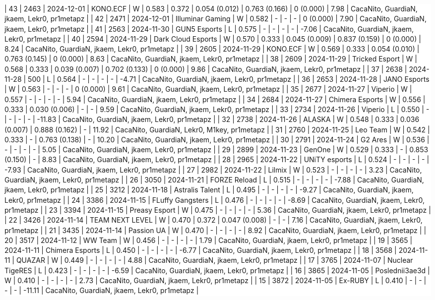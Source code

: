 |           43 |     2463 | 2024-12-01 | KONO.ECF           | W   | 0.583      | 0.372        | 0.054 (0.012)    | 0.763 (0.166)    | 0 (0.000) |     7.98 | CacaNito, GuardiaN, jkaem, Lekr0, pr1metapz   |
|           42 |     2471 | 2024-12-01 | Illuminar Gaming   | W   | 0.582      | -            | -                | -                | 0 (0.000) |     7.90 | CacaNito, GuardiaN, jkaem, Lekr0, pr1metapz   |
|           41 |     2563 | 2024-11-30 | GUN5 Esports       | L   | 0.575      | -            | -                | -                | -         |    -7.06 | CacaNito, GuardiaN, jkaem, Lekr0, pr1metapz   |
|           40 |     2594 | 2024-11-29 | Dark Cloud Esports | W   | 0.570      | 0.333        | 0.045 (0.009)    | 0.837 (0.159)    | 0 (0.000) |     8.24 | CacaNito, GuardiaN, jkaem, Lekr0, pr1metapz   |
|           39 |     2605 | 2024-11-29 | KONO.ECF           | W   | 0.569      | 0.333        | 0.054 (0.010)    | 0.763 (0.145)    | 0 (0.000) |     8.63 | CacaNito, GuardiaN, jkaem, Lekr0, pr1metapz   |
|           38 |     2609 | 2024-11-29 | Tricked Esport     | W   | 0.568      | 0.333        | 0.039 (0.007)    | 0.702 (0.133)    | 0 (0.000) |     9.86 | CacaNito, GuardiaN, jkaem, Lekr0, pr1metapz   |
|           37 |     2638 | 2024-11-28 | 500                | L   | 0.564      | -            | -                | -                | -         |    -4.71 | CacaNito, GuardiaN, jkaem, Lekr0, pr1metapz   |
|           36 |     2653 | 2024-11-28 | JANO Esports       | W   | 0.563      | -            | -                | -                | 0 (0.000) |     9.61 | CacaNito, GuardiaN, jkaem, Lekr0, pr1metapz   |
|           35 |     2677 | 2024-11-27 | Viperio            | W   | 0.557      | -            | -                | -                | -         |     5.94 | CacaNito, GuardiaN, jkaem, Lekr0, pr1metapz   |
|           34 |     2684 | 2024-11-27 | Chimera Esports    | W   | 0.556      | 0.333        | 0.030 (0.006)    | -                | -         |     9.59 | CacaNito, GuardiaN, jkaem, Lekr0, pr1metapz   |
|           33 |     2734 | 2024-11-26 | Viperio            | L   | 0.550      | -            | -                | -                | -         |   -11.83 | CacaNito, GuardiaN, jkaem, Lekr0, pr1metapz   |
|           32 |     2738 | 2024-11-26 | ALASKA             | W   | 0.548      | 0.333        | 0.036 (0.007)    | 0.888 (0.162)    | -         |    11.92 | CacaNito, GuardiaN, Lekr0, M1key, pr1metapz   |
|           31 |     2760 | 2024-11-25 | Leo Team           | W   | 0.542      | 0.333        | -                | 0.763 (0.138)    | -         |    10.20 | CacaNito, GuardiaN, jkaem, Lekr0, pr1metapz   |
|           30 |     2791 | 2024-11-24 | G2 Ares            | W   | 0.536      | -            | -                | -                | -         |     5.05 | CacaNito, GuardiaN, jkaem, Lekr0, pr1metapz   |
|           29 |     2899 | 2024-11-23 | GenOne             | W   | 0.529      | 0.333        | -                | 0.853 (0.150)    | -         |     8.83 | CacaNito, GuardiaN, jkaem, Lekr0, pr1metapz   |
|           28 |     2965 | 2024-11-22 | UNiTY esports      | L   | 0.524      | -            | -                | -                | -         |    -7.93 | CacaNito, GuardiaN, jkaem, Lekr0, pr1metapz   |
|           27 |     2982 | 2024-11-22 | Lilmix             | W   | 0.523      | -            | -                | -                | -         |     3.23 | CacaNito, GuardiaN, jkaem, Lekr0, pr1metapz   |
|           26 |     3050 | 2024-11-21 | FORZE Reload       | L   | 0.515      | -            | -                | -                | -         |    -7.88 | CacaNito, GuardiaN, jkaem, Lekr0, pr1metapz   |
|           25 |     3212 | 2024-11-18 | Astralis Talent    | L   | 0.495      | -            | -                | -                | -         |    -9.27 | CacaNito, GuardiaN, jkaem, Lekr0, pr1metapz   |
|           24 |     3386 | 2024-11-15 | FLuffy Gangsters   | L   | 0.476      | -            | -                | -                | -         |    -8.69 | CacaNito, GuardiaN, jkaem, Lekr0, pr1metapz   |
|           23 |     3394 | 2024-11-15 | Preasy Esport      | W   | 0.475      | -            | -                | -                | -         |     5.36 | CacaNito, GuardiaN, jkaem, Lekr0, pr1metapz   |
|           22 |     3426 | 2024-11-14 | TEAM NEXT LEVEL    | W   | 0.470      | 0.372        | 0.047 (0.008)    | -                | -         |     7.16 | CacaNito, GuardiaN, jkaem, Lekr0, pr1metapz   |
|           21 |     3435 | 2024-11-14 | Passion UA         | W   | 0.470      | -            | -                | -                | -         |     8.92 | CacaNito, GuardiaN, jkaem, Lekr0, pr1metapz   |
|           20 |     3517 | 2024-11-12 | WW Team            | W   | 0.456      | -            | -                | -                | -         |     1.79 | CacaNito, GuardiaN, jkaem, Lekr0, pr1metapz   |
|           19 |     3565 | 2024-11-11 | Chimera Esports    | L   | 0.450      | -            | -                | -                | -         |    -6.77 | CacaNito, GuardiaN, jkaem, Lekr0, pr1metapz   |
|           18 |     3568 | 2024-11-11 | QUAZAR             | W   | 0.449      | -            | -                | -                | -         |     4.88 | CacaNito, GuardiaN, jkaem, Lekr0, pr1metapz   |
|           17 |     3765 | 2024-11-07 | Nuclear TigeRES    | L   | 0.423      | -            | -                | -                | -         |    -6.59 | CacaNito, GuardiaN, jkaem, Lekr0, pr1metapz   |
|           16 |     3865 | 2024-11-05 | Poslednii3ae3d     | W   | 0.410      | -            | -                | -                | -         |     2.73 | CacaNito, GuardiaN, jkaem, Lekr0, pr1metapz   |
|           15 |     3872 | 2024-11-05 | Ex-RUBY            | L   | 0.410      | -            | -                | -                | -         |   -11.11 | CacaNito, GuardiaN, jkaem, Lekr0, pr1metapz   |